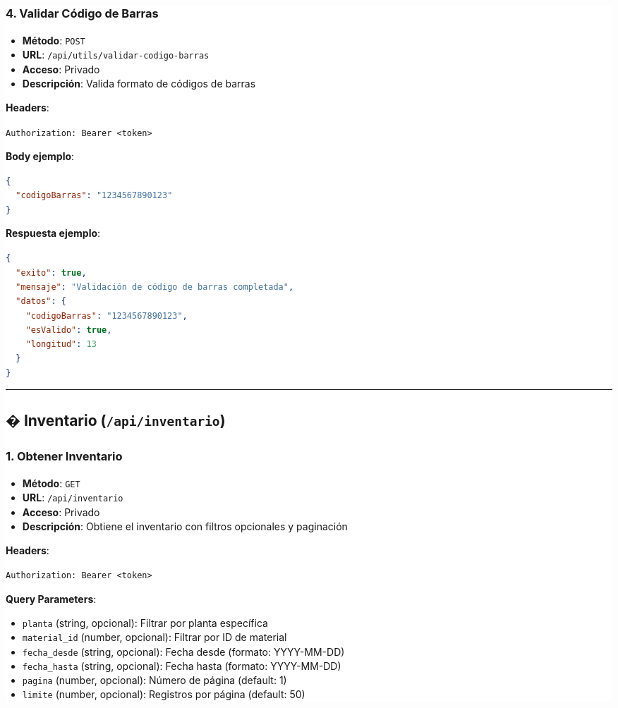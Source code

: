 ### 4. Validar Código de Barras

- **Método**: `POST`
- **URL**: `/api/utils/validar-codigo-barras`
- **Acceso**: Privado
- **Descripción**: Valida formato de códigos de barras

**Headers**:

```
Authorization: Bearer <token>
```

**Body ejemplo**:

```json
{
  "codigoBarras": "1234567890123"
}
```

**Respuesta ejemplo**:

```json
{
  "exito": true,
  "mensaje": "Validación de código de barras completada",
  "datos": {
    "codigoBarras": "1234567890123",
    "esValido": true,
    "longitud": 13
  }
}
```

---

## � Inventario (`/api/inventario`)

### 1. Obtener Inventario

- **Método**: `GET`
- **URL**: `/api/inventario`
- **Acceso**: Privado
- **Descripción**: Obtiene el inventario con filtros opcionales y paginación

**Headers**:

```
Authorization: Bearer <token>
```

**Query Parameters**:

- `planta` (string, opcional): Filtrar por planta específica
- `material_id` (number, opcional): Filtrar por ID de material
- `fecha_desde` (string, opcional): Fecha desde (formato: YYYY-MM-DD)
- `fecha_hasta` (string, opcional): Fecha hasta (formato: YYYY-MM-DD)
- `pagina` (number, opcional): Número de página (default: 1)
- `limite` (number, opcional): Registros por página (default: 50)
